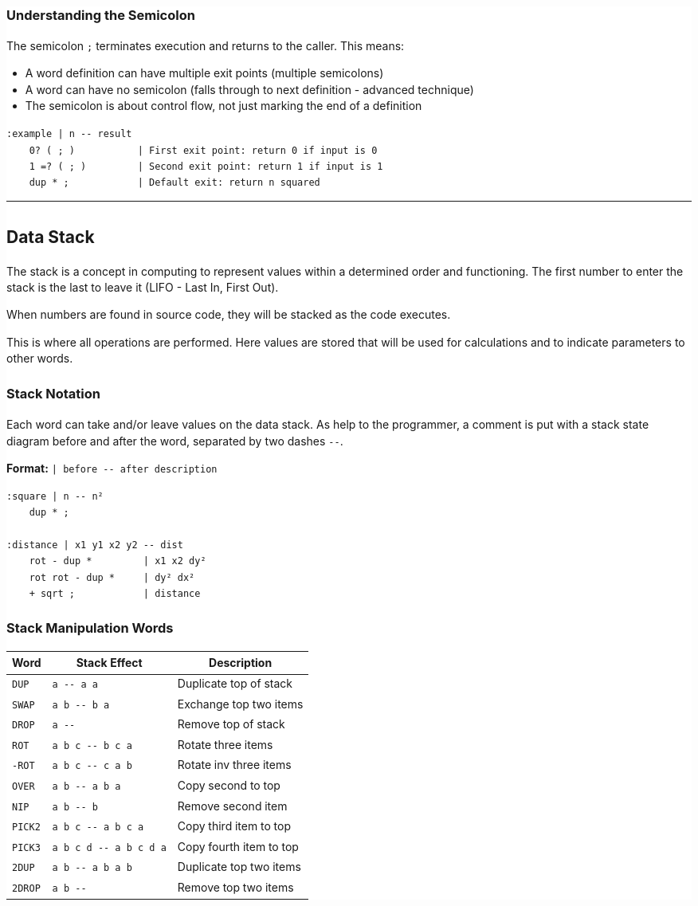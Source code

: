 ### Understanding the Semicolon

The semicolon `;` terminates execution and returns to the caller. This means:

- A word definition can have multiple exit points (multiple semicolons)
- A word can have no semicolon (falls through to next definition - advanced technique)
- The semicolon is about control flow, not just marking the end of a definition

```forth
:example | n -- result
    0? ( ; )           | First exit point: return 0 if input is 0
    1 =? ( ; )         | Second exit point: return 1 if input is 1
    dup * ;            | Default exit: return n squared
```

---

## Data Stack

The stack is a concept in computing to represent values within a determined order and functioning. The first number to enter the stack is the last to leave it (LIFO - Last In, First Out).

When numbers are found in source code, they will be stacked as the code executes.

This is where all operations are performed. Here values are stored that will be used for calculations and to indicate parameters to other words.

### Stack Notation

Each word can take and/or leave values on the data stack. As help to the programmer, a comment is put with a stack state diagram before and after the word, separated by two dashes `--`.

**Format:** `| before -- after description`

```forth
:square | n -- n²
    dup * ;

:distance | x1 y1 x2 y2 -- dist
    rot - dup *         | x1 x2 dy²
    rot rot - dup *     | dy² dx²  
    + sqrt ;            | distance
```

### Stack Manipulation Words

| Word | Stack Effect | Description |
|------|--------------|-------------|
| `DUP` | `a -- a a` | Duplicate top of stack |
| `SWAP` | `a b -- b a` | Exchange top two items |
| `DROP` | `a --` | Remove top of stack |
| `ROT` | `a b c -- b c a` | Rotate three items |
| `-ROT` | `a b c -- c a b` | Rotate inv three items |
| `OVER` | `a b -- a b a` | Copy second to top |
| `NIP` | `a b -- b` | Remove second item |
| `PICK2` | `a b c -- a b c a` | Copy third item to top |
| `PICK3` | `a b c d -- a b c d a` | Copy fourth item to top |
| `2DUP` | `a b -- a b a b` | Duplicate top two items |
| `2DROP` | `a b --` | Remove top two items |